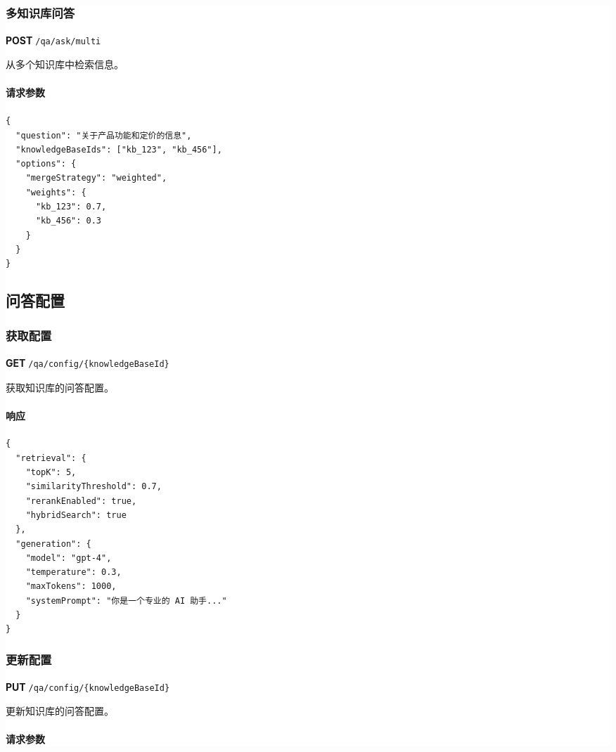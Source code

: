
### 多知识库问答

**POST** `/qa/ask/multi`

从多个知识库中检索信息。

#### 请求参数

    {
      "question": "关于产品功能和定价的信息",
      "knowledgeBaseIds": ["kb_123", "kb_456"],
      "options": {
        "mergeStrategy": "weighted",
        "weights": {
          "kb_123": 0.7,
          "kb_456": 0.3
        }
      }
    }
    

## 问答配置

### 获取配置

**GET** `/qa/config/{knowledgeBaseId}`

获取知识库的问答配置。

#### 响应

    {
      "retrieval": {
        "topK": 5,
        "similarityThreshold": 0.7,
        "rerankEnabled": true,
        "hybridSearch": true
      },
      "generation": {
        "model": "gpt-4",
        "temperature": 0.3,
        "maxTokens": 1000,
        "systemPrompt": "你是一个专业的 AI 助手..."
      }
    }
    

### 更新配置

**PUT** `/qa/config/{knowledgeBaseId}`

更新知识库的问答配置。

#### 请求参数
